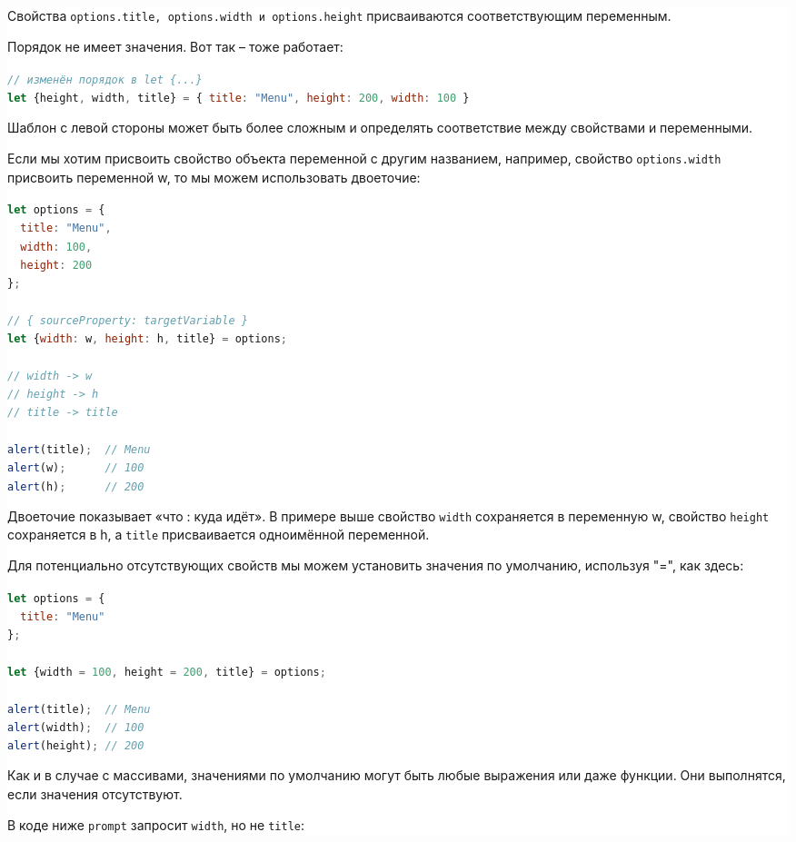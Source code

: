 Свойства `options.title, options.width и options.height` присваиваются соответствующим переменным.

Порядок не имеет значения. Вот так – тоже работает:

```JavaScript
// изменён порядок в let {...}
let {height, width, title} = { title: "Menu", height: 200, width: 100 }
```

Шаблон с левой стороны может быть более сложным и определять соответствие между свойствами и переменными.

Если мы хотим присвоить свойство объекта переменной с другим названием, например, свойство `options.width` присвоить переменной w, то мы можем использовать двоеточие:

```JavaScript
let options = {
  title: "Menu",
  width: 100,
  height: 200
};

// { sourceProperty: targetVariable }
let {width: w, height: h, title} = options;

// width -> w
// height -> h
// title -> title

alert(title);  // Menu
alert(w);      // 100
alert(h);      // 200
```

Двоеточие показывает «что : куда идёт». В примере выше свойство `width` сохраняется в переменную w, свойство `height` сохраняется в h, а `title` присваивается одноимённой переменной.

Для потенциально отсутствующих свойств мы можем установить значения по умолчанию, используя "=", как здесь:

```JavaScript
let options = {
  title: "Menu"
};

let {width = 100, height = 200, title} = options;

alert(title);  // Menu
alert(width);  // 100
alert(height); // 200
```

Как и в случае с массивами, значениями по умолчанию могут быть любые выражения или даже функции. Они выполнятся, если значения отсутствуют.

В коде ниже `prompt` запросит `width`, но не `title`:
